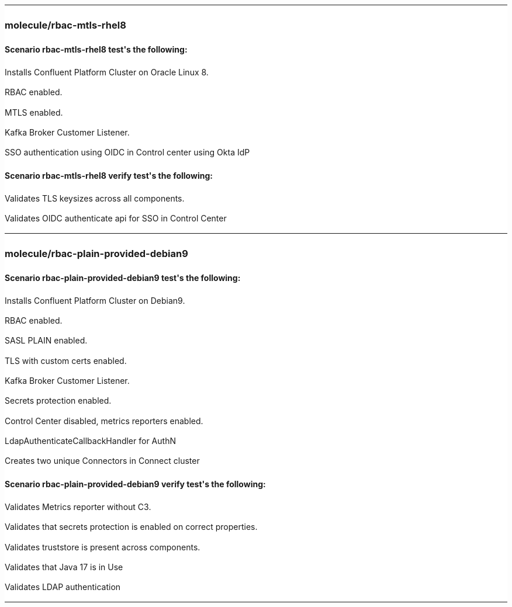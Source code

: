 ***

### molecule/rbac-mtls-rhel8

#### Scenario rbac-mtls-rhel8 test's the following:

Installs Confluent Platform Cluster on Oracle Linux 8.

RBAC enabled.

MTLS enabled.

Kafka Broker Customer Listener.

SSO authentication using OIDC in Control center using Okta IdP

#### Scenario rbac-mtls-rhel8 verify test's the following:

Validates TLS keysizes across all components.

Validates OIDC authenticate api for SSO in Control Center

***

### molecule/rbac-plain-provided-debian9

#### Scenario rbac-plain-provided-debian9 test's the following:

Installs Confluent Platform Cluster on Debian9.

RBAC enabled.

SASL PLAIN enabled.

TLS with custom certs enabled.

Kafka Broker Customer Listener.

Secrets protection enabled.

Control Center disabled, metrics reporters enabled.

LdapAuthenticateCallbackHandler for AuthN

Creates two unique Connectors in Connect cluster

#### Scenario rbac-plain-provided-debian9 verify test's the following:

Validates Metrics reporter without C3.

Validates that secrets protection is enabled on correct properties.

Validates truststore is present across components.

Validates that Java 17 is in Use

Validates LDAP authentication

***
